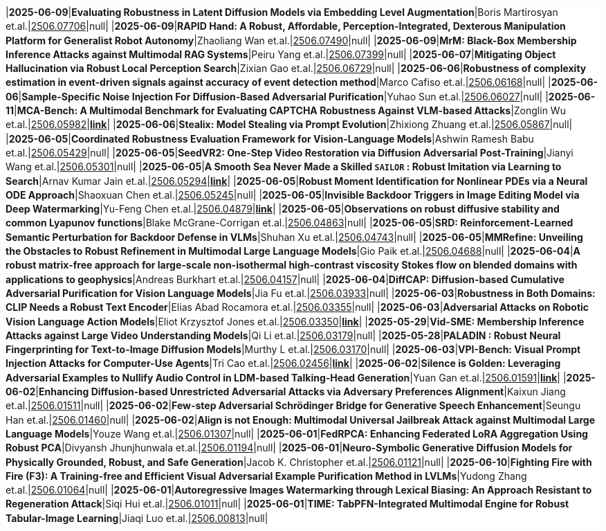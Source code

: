 |**2025-06-09**|**Evaluating Robustness in Latent Diffusion Models via Embedding Level Augmentation**|Boris Martirosyan et.al.|[2506.07706](http://arxiv.org/abs/2506.07706)|null|
|**2025-06-09**|**RAPID Hand: A Robust, Affordable, Perception-Integrated, Dexterous Manipulation Platform for Generalist Robot Autonomy**|Zhaoliang Wan et.al.|[2506.07490](http://arxiv.org/abs/2506.07490)|null|
|**2025-06-09**|**MrM: Black-Box Membership Inference Attacks against Multimodal RAG Systems**|Peiru Yang et.al.|[2506.07399](http://arxiv.org/abs/2506.07399)|null|
|**2025-06-07**|**Mitigating Object Hallucination via Robust Local Perception Search**|Zixian Gao et.al.|[2506.06729](http://arxiv.org/abs/2506.06729)|null|
|**2025-06-06**|**Robustness of complexity estimation in event-driven signals against accuracy of event detection method**|Marco Cafiso et.al.|[2506.06168](http://arxiv.org/abs/2506.06168)|null|
|**2025-06-06**|**Sample-Specific Noise Injection For Diffusion-Based Adversarial Purification**|Yuhao Sun et.al.|[2506.06027](http://arxiv.org/abs/2506.06027)|null|
|**2025-06-11**|**MCA-Bench: A Multimodal Benchmark for Evaluating CAPTCHA Robustness Against VLM-based Attacks**|Zonglin Wu et.al.|[2506.05982](http://arxiv.org/abs/2506.05982)|**[link](https://github.com/noheadwuzonglin/mca-bench)**|
|**2025-06-06**|**Stealix: Model Stealing via Prompt Evolution**|Zhixiong Zhuang et.al.|[2506.05867](http://arxiv.org/abs/2506.05867)|null|
|**2025-06-05**|**Coordinated Robustness Evaluation Framework for Vision-Language Models**|Ashwin Ramesh Babu et.al.|[2506.05429](http://arxiv.org/abs/2506.05429)|null|
|**2025-06-05**|**SeedVR2: One-Step Video Restoration via Diffusion Adversarial Post-Training**|Jianyi Wang et.al.|[2506.05301](http://arxiv.org/abs/2506.05301)|null|
|**2025-06-05**|**A Smooth Sea Never Made a Skilled $\texttt{SAILOR}$ : Robust Imitation via Learning to Search**|Arnav Kumar Jain et.al.|[2506.05294](http://arxiv.org/abs/2506.05294)|**[link](https://github.com/arnavkj1995/sailor)**|
|**2025-06-05**|**Robust Moment Identification for Nonlinear PDEs via a Neural ODE Approach**|Shaoxuan Chen et.al.|[2506.05245](http://arxiv.org/abs/2506.05245)|null|
|**2025-06-05**|**Invisible Backdoor Triggers in Image Editing Model via Deep Watermarking**|Yu-Feng Chen et.al.|[2506.04879](http://arxiv.org/abs/2506.04879)|**[link](https://github.com/aiiu-lab/backdoorimageediting)**|
|**2025-06-05**|**Observations on robust diffusive stability and common Lyapunov functions**|Blake McGrane-Corrigan et.al.|[2506.04863](http://arxiv.org/abs/2506.04863)|null|
|**2025-06-05**|**SRD: Reinforcement-Learned Semantic Perturbation for Backdoor Defense in VLMs**|Shuhan Xu et.al.|[2506.04743](http://arxiv.org/abs/2506.04743)|null|
|**2025-06-05**|**MMRefine: Unveiling the Obstacles to Robust Refinement in Multimodal Large Language Models**|Gio Paik et.al.|[2506.04688](http://arxiv.org/abs/2506.04688)|null|
|**2025-06-04**|**A robust matrix-free approach for large-scale non-isothermal high-contrast viscosity Stokes flow on blended domains with applications to geophysics**|Andreas Burkhart et.al.|[2506.04157](http://arxiv.org/abs/2506.04157)|null|
|**2025-06-04**|**DiffCAP: Diffusion-based Cumulative Adversarial Purification for Vision Language Models**|Jia Fu et.al.|[2506.03933](http://arxiv.org/abs/2506.03933)|null|
|**2025-06-03**|**Robustness in Both Domains: CLIP Needs a Robust Text Encoder**|Elias Abad Rocamora et.al.|[2506.03355](http://arxiv.org/abs/2506.03355)|null|
|**2025-06-03**|**Adversarial Attacks on Robotic Vision Language Action Models**|Eliot Krzysztof Jones et.al.|[2506.03350](http://arxiv.org/abs/2506.03350)|**[link](https://github.com/eliotjones1/robogcg)**|
|**2025-05-29**|**Vid-SME: Membership Inference Attacks against Large Video Understanding Models**|Qi Li et.al.|[2506.03179](http://arxiv.org/abs/2506.03179)|null|
|**2025-05-28**|**PALADIN : Robust Neural Fingerprinting for Text-to-Image Diffusion Models**|Murthy L et.al.|[2506.03170](http://arxiv.org/abs/2506.03170)|null|
|**2025-06-03**|**VPI-Bench: Visual Prompt Injection Attacks for Computer-Use Agents**|Tri Cao et.al.|[2506.02456](http://arxiv.org/abs/2506.02456)|**[link](https://github.com/cua-framework/agents)**|
|**2025-06-02**|**Silence is Golden: Leveraging Adversarial Examples to Nullify Audio Control in LDM-based Talking-Head Generation**|Yuan Gan et.al.|[2506.01591](http://arxiv.org/abs/2506.01591)|**[link](https://github.com/yuangan/silencer)**|
|**2025-06-02**|**Enhancing Diffusion-based Unrestricted Adversarial Attacks via Adversary Preferences Alignment**|Kaixun Jiang et.al.|[2506.01511](http://arxiv.org/abs/2506.01511)|null|
|**2025-06-02**|**Few-step Adversarial Schrödinger Bridge for Generative Speech Enhancement**|Seungu Han et.al.|[2506.01460](http://arxiv.org/abs/2506.01460)|null|
|**2025-06-02**|**Align is not Enough: Multimodal Universal Jailbreak Attack against Multimodal Large Language Models**|Youze Wang et.al.|[2506.01307](http://arxiv.org/abs/2506.01307)|null|
|**2025-06-01**|**FedRPCA: Enhancing Federated LoRA Aggregation Using Robust PCA**|Divyansh Jhunjhunwala et.al.|[2506.01194](http://arxiv.org/abs/2506.01194)|null|
|**2025-06-01**|**Neuro-Symbolic Generative Diffusion Models for Physically Grounded, Robust, and Safe Generation**|Jacob K. Christopher et.al.|[2506.01121](http://arxiv.org/abs/2506.01121)|null|
|**2025-06-10**|**Fighting Fire with Fire (F3): A Training-free and Efficient Visual Adversarial Example Purification Method in LVLMs**|Yudong Zhang et.al.|[2506.01064](http://arxiv.org/abs/2506.01064)|null|
|**2025-06-01**|**Autoregressive Images Watermarking through Lexical Biasing: An Approach Resistant to Regeneration Attack**|Siqi Hui et.al.|[2506.01011](http://arxiv.org/abs/2506.01011)|null|
|**2025-06-01**|**TIME: TabPFN-Integrated Multimodal Engine for Robust Tabular-Image Learning**|Jiaqi Luo et.al.|[2506.00813](http://arxiv.org/abs/2506.00813)|null|